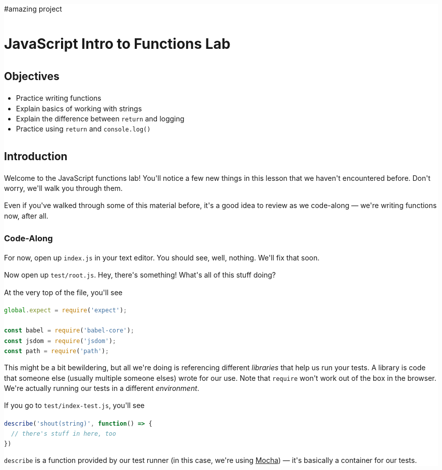 #amazing project
# JavaScript Intro to Functions Lab

## Objectives

- Practice writing functions
- Explain basics of working with strings
- Explain the difference between `return` and logging
- Practice using `return` and `console.log()`

## Introduction

Welcome to the JavaScript functions lab! You'll notice a few new things in this
lesson that we haven't encountered before. Don't worry, we'll walk you through
them.

Even if you've walked through some of this material before, it's a good idea to
review as we code-along — we're writing functions now, after all.

### Code-Along

For now, open up `index.js` in your text editor. You should see, well, nothing.
We'll fix that soon.

Now open up `test/root.js`. Hey, there's something! What's all of this stuff
doing?

At the very top of the file, you'll see

``` javascript
global.expect = require('expect');

const babel = require('babel-core');
const jsdom = require('jsdom');
const path = require('path');
```

This might be a bit bewildering, but all we're doing is referencing different
_libraries_ that help us run your tests. A library is code that someone else
(usually multiple someone elses) wrote for our use. Note that `require` won't
work out of the box in the browser. We're actually running our tests in a
different _environment_.

If you go to `test/index-test.js`, you'll see

``` javascript
describe('shout(string)', function() => {
  // there's stuff in here, too
})
```

`describe` is a function provided by our test runner (in this case, we're using
[Mocha](https://mochajs.org/)) — it's basically a container for our tests.
